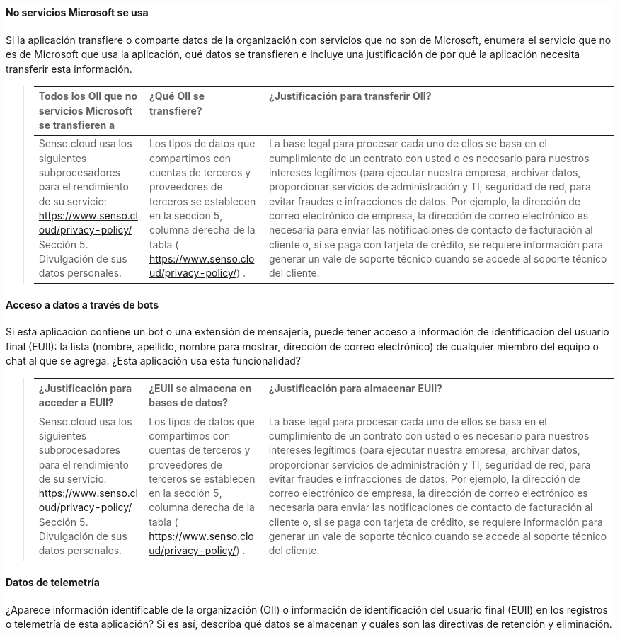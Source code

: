 
#### <a name="non-microsoft-services-used"></a>No servicios Microsoft se usa

Si la aplicación transfiere o comparte datos de la organización con servicios que no son de Microsoft, enumera el servicio que no es de Microsoft que usa la aplicación, qué datos se transfieren e incluye una justificación de por qué la aplicación necesita transferir esta información.

>| **Todos los OII que no servicios Microsoft se transfieren a** |  **¿Qué OII se transfiere?** | **¿Justificación para transferir OII?** |
>|:-----------------------------------------------------|:------------------------------|:----------------------------------------|
>| Senso.cloud usa los siguientes subprocesadores para el rendimiento de su servicio: https://www.senso.cloud/privacy-policy/ Sección 5. Divulgación de sus datos personales. | Los tipos de datos que compartimos con cuentas de terceros y proveedores de terceros se establecen en la sección 5, columna derecha de la tabla ( https://www.senso.cloud/privacy-policy/) . | La base legal para procesar cada uno de ellos se basa en el cumplimiento de un contrato con usted o es necesario para nuestros intereses legítimos (para ejecutar nuestra empresa, archivar datos, proporcionar servicios de administración y TI, seguridad de red, para evitar fraudes e infracciones de datos. Por ejemplo, la dirección de correo electrónico de empresa, la dirección de correo electrónico es necesaria para enviar las notificaciones de contacto de facturación al cliente o, si se paga con tarjeta de crédito, se requiere información para generar un vale de soporte técnico cuando se accede al soporte técnico del cliente. |

#### <a name="data-access-via-bots"></a>Acceso a datos a través de bots

Si esta aplicación contiene un bot o una extensión de mensajería, puede tener acceso a información de identificación del usuario final (EUII): la lista (nombre, apellido, nombre para mostrar, dirección de correo electrónico) de cualquier miembro del equipo o chat al que se agrega. ¿Esta aplicación usa esta funcionalidad?

>| **¿Justificación para acceder a EUII?**  | **¿EUII se almacena en bases de datos?** | **¿Justificación para almacenar EUII?** |
>|:---------------------------------------|:-----------------------------------|:------------------------------------|
>| Senso.cloud usa los siguientes subprocesadores para el rendimiento de su servicio: https://www.senso.cloud/privacy-policy/ Sección 5. Divulgación de sus datos personales. | Los tipos de datos que compartimos con cuentas de terceros y proveedores de terceros se establecen en la sección 5, columna derecha de la tabla ( https://www.senso.cloud/privacy-policy/) . | La base legal para procesar cada uno de ellos se basa en el cumplimiento de un contrato con usted o es necesario para nuestros intereses legítimos (para ejecutar nuestra empresa, archivar datos, proporcionar servicios de administración y TI, seguridad de red, para evitar fraudes e infracciones de datos. Por ejemplo, la dirección de correo electrónico de empresa, la dirección de correo electrónico es necesaria para enviar las notificaciones de contacto de facturación al cliente o, si se paga con tarjeta de crédito, se requiere información para generar un vale de soporte técnico cuando se accede al soporte técnico del cliente. |


#### <a name="telemetry-data"></a>Datos de telemetría

¿Aparece información identificable de la organización (OII) o información de identificación del usuario final (EUII) en los registros o telemetría de esta aplicación? Si es así, describa qué datos se almacenan y cuáles son las directivas de retención y eliminación.
